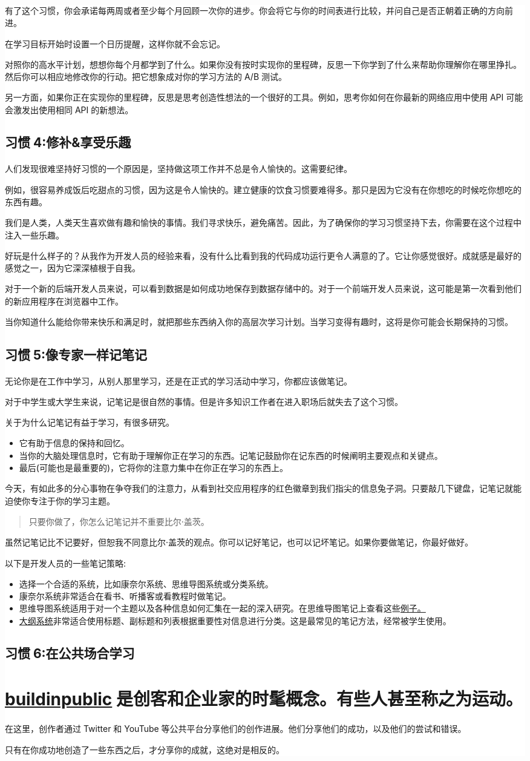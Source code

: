 有了这个习惯，你会承诺每两周或者至少每个月回顾一次你的进步。你会将它与你的时间表进行比较，并问自己是否正朝着正确的方向前进。

在学习目标开始时设置一个日历提醒，这样你就不会忘记。

对照你的高水平计划，想想你每个月都学到了什么。如果你没有按时实现你的里程碑，反思一下你学到了什么来帮助你理解你在哪里挣扎。然后你可以相应地修改你的行动。把它想象成对你的学习方法的 A/B 测试。

另一方面，如果你正在实现你的里程碑，反思是思考创造性想法的一个很好的工具。例如，思考你如何在你最新的网络应用中使用 API 可能会激发出使用相同 API 的新想法。

## 习惯 4:修补&享受乐趣

人们发现很难坚持好习惯的一个原因是，坚持做这项工作并不总是令人愉快的。这需要纪律。

例如，很容易养成饭后吃甜点的习惯，因为这是令人愉快的。建立健康的饮食习惯要难得多。那只是因为它没有在你想吃的时候吃你想吃的东西有趣。

我们是人类，人类天生喜欢做有趣和愉快的事情。我们寻求快乐，避免痛苦。因此，为了确保你的学习习惯坚持下去，你需要在这个过程中注入一些乐趣。

好玩是什么样子的？从我作为开发人员的经验来看，没有什么比看到我的代码成功运行更令人满意的了。它让你感觉很好。成就感是最好的感觉之一，因为它深深植根于自我。

对于一个新的后端开发人员来说，可以看到数据是如何成功地保存到数据存储中的。对于一个前端开发人员来说，这可能是第一次看到他们的新应用程序在浏览器中工作。

当你知道什么能给你带来快乐和满足时，就把那些东西纳入你的高层次学习计划。当学习变得有趣时，这将是你可能会长期保持的习惯。

## 习惯 5:像专家一样记笔记

无论你是在工作中学习，从别人那里学习，还是在正式的学习活动中学习，你都应该做笔记。

对于中学生或大学生来说，记笔记是很自然的事情。但是许多知识工作者在进入职场后就失去了这个习惯。

关于为什么记笔记有益于学习，有很多研究。

*   它有助于信息的保持和回忆。
*   当你的大脑处理信息时，它有助于理解你正在学习的东西。记笔记鼓励你在记东西的时候阐明主要观点和关键点。
*   最后(可能也是最重要的)，它将你的注意力集中在你正在学习的东西上。

今天，有如此多的分心事物在争夺我们的注意力，从看到社交应用程序的红色徽章到我们指尖的信息兔子洞。只要敲几下键盘，记笔记就能迫使你专注于你的学习主题。

> 只要你做了，你怎么记笔记并不重要比尔·盖茨。

虽然记笔记比不记要好，但恕我不同意比尔·盖茨的观点。你可以记好笔记，也可以记坏笔记。如果你要做笔记，你最好做好。

以下是开发人员的一些笔记策略:

*   选择一个合适的系统，比如康奈尔系统、思维导图系统或分类系统。
*   康奈尔系统非常适合在看书、听播客或看教程时做笔记。
*   思维导图系统适用于对一个主题以及各种信息如何汇集在一起的深入研究。在思维导图笔记上查看这些[例子。](https://www.edrawsoft.com/mindmaster/mind-map-note-taking-practice.html)
*   [大纲系统](https://medium.goodnotes.com/how-the-outline-note-taking-method-works-f0808ea2cbfa)非常适合使用标题、副标题和列表根据重要性对信息进行分类。这是最常见的笔记方法，经常被学生使用。

## 习惯 6:在公共场合学习

# [buildinpublic](https://twitter.com/search?q=%23buildinpublic&src=typed_query) 是创客和企业家的时髦概念。有些人甚至称之为运动。

在这里，创作者通过 Twitter 和 YouTube 等公共平台分享他们的创作进展。他们分享他们的成功，以及他们的尝试和错误。

只有在你成功地创造了一些东西之后，才分享你的成就，这绝对是相反的。
